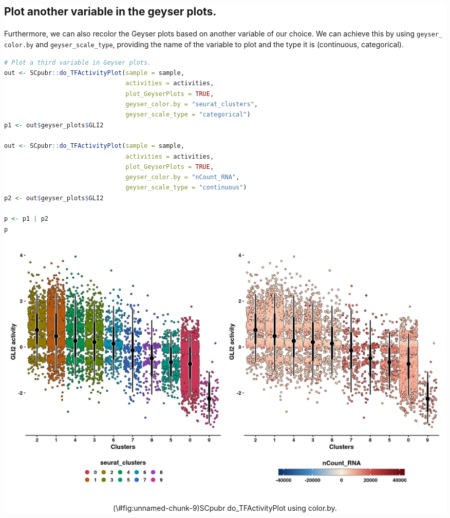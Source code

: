 ## Plot another variable in the geyser plots.

Furthermore, we can also recolor the Geyser plots based on another variable of our choice. We can achieve this by using `geyser_color.by` and `geyser_scale_type`, providing the name of the variable to plot and the type it is (continuous, categorical).


```r
# Plot a third variable in Geyser plots.
out <- SCpubr::do_TFActivityPlot(sample = sample,
                                 activities = activities,
                                 plot_GeyserPlots = TRUE,
                                 geyser_color.by = "seurat_clusters",
                                 geyser_scale_type = "categorical")
p1 <- out$geyser_plots$GLI2

out <- SCpubr::do_TFActivityPlot(sample = sample,
                                 activities = activities,
                                 plot_GeyserPlots = TRUE,
                                 geyser_color.by = "nCount_RNA",
                                 geyser_scale_type = "continuous")
p2 <- out$geyser_plots$GLI2

p <- p1 | p2
p
```

<div class="figure" style="text-align: center">
<img src="18-TFActivityPlots_files/figure-html/unnamed-chunk-9-1.png" alt="SCpubr do_TFActivityPlot using color.by." width="100%" height="100%" />
<p class="caption">(\#fig:unnamed-chunk-9)SCpubr do_TFActivityPlot using color.by.</p>
</div>
